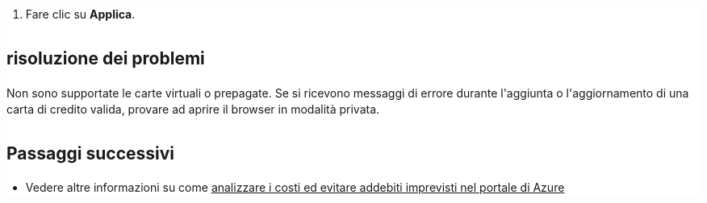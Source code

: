 1. Fare clic su **Applica**.

## <a name="troubleshooting"></a>risoluzione dei problemi
Non sono supportate le carte virtuali o prepagate. Se si ricevono messaggi di errore durante l'aggiunta o l'aggiornamento di una carta di credito valida, provare ad aprire il browser in modalità privata.

## <a name="next-steps"></a>Passaggi successivi
- Vedere altre informazioni su come [analizzare i costi ed evitare addebiti imprevisti nel portale di Azure](getting-started.md)
